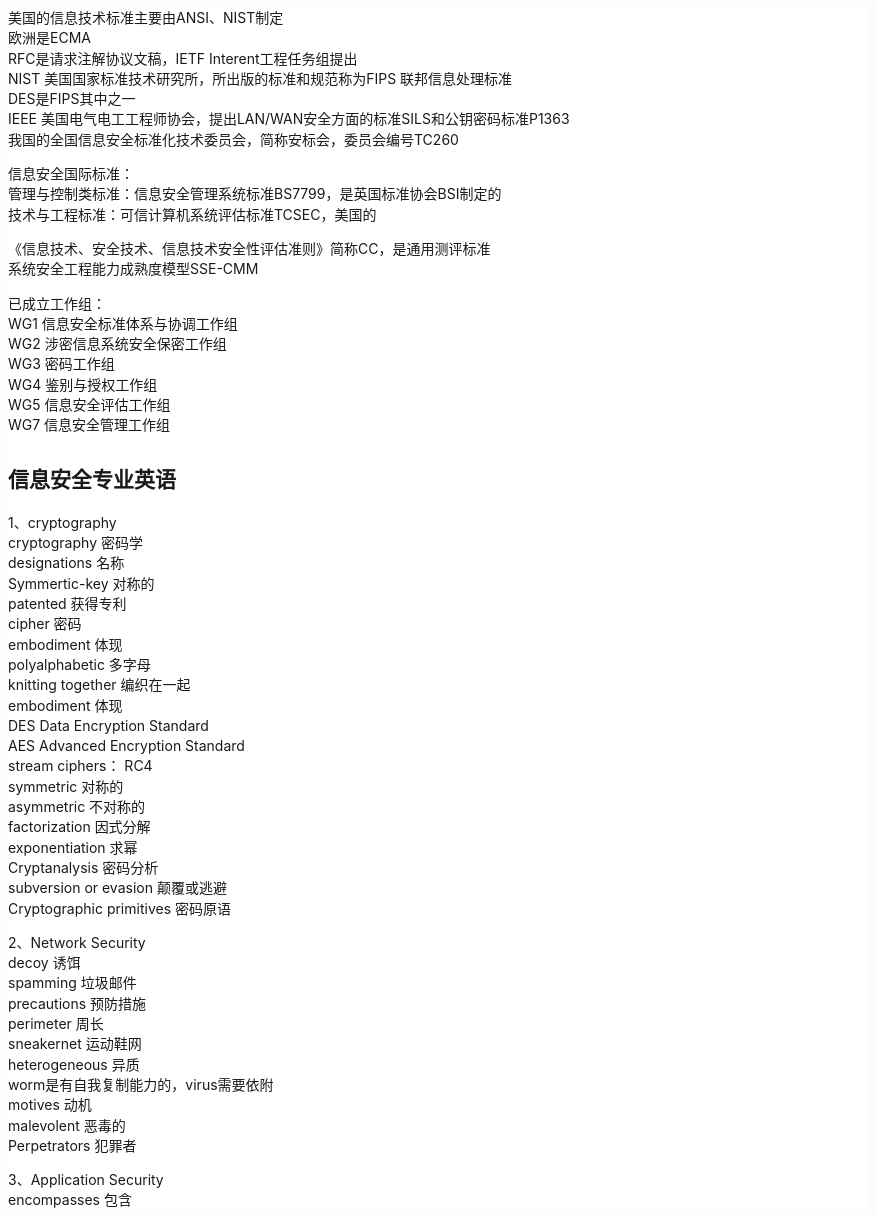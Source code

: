 美国的信息技术标准主要由ANSI、NIST制定  
欧洲是ECMA  
RFC是请求注解协议文稿，IETF Interent工程任务组提出  
NIST 美国国家标准技术研究所，所出版的标准和规范称为FIPS 联邦信息处理标准  
DES是FIPS其中之一  
IEEE 美国电气电工工程师协会，提出LAN/WAN安全方面的标准SILS和公钥密码标准P1363  
我国的全国信息安全标准化技术委员会，简称安标会，委员会编号TC260  

信息安全国际标准：  
管理与控制类标准：信息安全管理系统标准BS7799，是英国标准协会BSI制定的  
技术与工程标准：可信计算机系统评估标准TCSEC，美国的  

《信息技术、安全技术、信息技术安全性评估准则》简称CC，是通用测评标准  
系统安全工程能力成熟度模型SSE-CMM  

已成立工作组：  
WG1 信息安全标准体系与协调工作组  
WG2 涉密信息系统安全保密工作组  
WG3 密码工作组  
WG4 鉴别与授权工作组  
WG5 信息安全评估工作组  
WG7 信息安全管理工作组  

## 信息安全专业英语  

1、cryptography  
cryptography 密码学  
designations 名称  
Symmertic-key 对称的  
patented 获得专利  
cipher 密码  
embodiment 体现  
polyalphabetic 多字母  
knitting together 编织在一起  
embodiment 体现  
DES Data Encryption Standard  
AES Advanced Encryption Standard  
stream ciphers： RC4  
symmetric 对称的  
asymmetric 不对称的  
factorization 因式分解  
exponentiation 求幂  
Cryptanalysis 密码分析  
subversion or evasion 颠覆或逃避  
Cryptographic primitives 密码原语  

2、Network Security  
decoy 诱饵  
spamming 垃圾邮件  
precautions 预防措施  
perimeter 周长  
sneakernet 运动鞋网  
heterogeneous 异质  
worm是有自我复制能力的，virus需要依附  
motives 动机  
malevolent 恶毒的  
Perpetrators 犯罪者  

3、Application Security  
encompasses 包含  